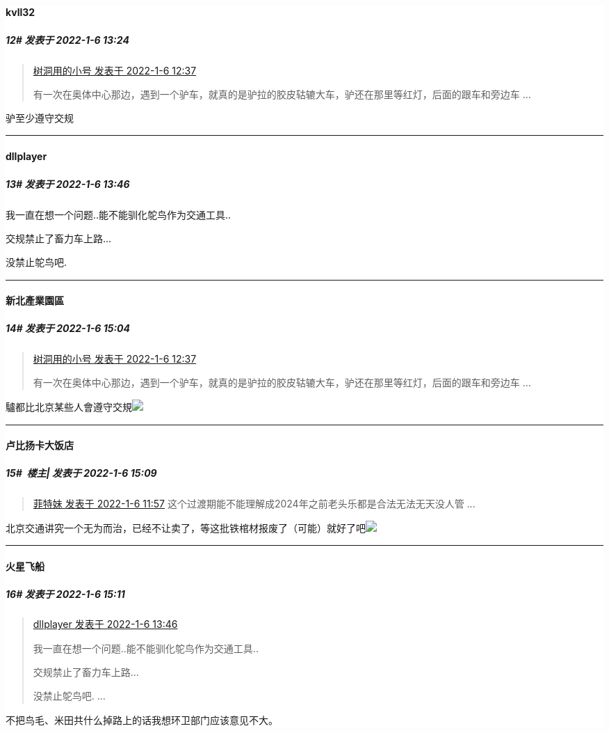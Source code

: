 ####  kvll32  
##### 12#       发表于 2022-1-6 13:24

<blockquote><a href="httphttps://bbs.saraba1st.com/2b/forum.php?mod=redirect&amp;goto=findpost&amp;pid=54185286&amp;ptid=2046012" target="_blank">树洞用的小号 发表于 2022-1-6 12:37</a>

有一次在奥体中心那边，遇到一个驴车，就真的是驴拉的胶皮轱辘大车，驴还在那里等红灯，后面的跟车和旁边车 ...</blockquote>
驴至少遵守交规

*****

####  dllplayer  
##### 13#       发表于 2022-1-6 13:46

我一直在想一个问题..能不能驯化鸵鸟作为交通工具..

交规禁止了畜力车上路...

没禁止鸵鸟吧.

*****

####  新北產業園區  
##### 14#       发表于 2022-1-6 15:04

<blockquote><a href="httphttps://bbs.saraba1st.com/2b/forum.php?mod=redirect&amp;goto=findpost&amp;pid=54185286&amp;ptid=2046012" target="_blank">树洞用的小号 发表于 2022-1-6 12:37</a>

有一次在奥体中心那边，遇到一个驴车，就真的是驴拉的胶皮轱辘大车，驴还在那里等红灯，后面的跟车和旁边车 ...</blockquote>
驢都比北京某些人會遵守交規<img src="https://static.saraba1st.com/image/smiley/face2017/220.png" referrerpolicy="no-referrer">

*****

####  卢比扬卡大饭店  
##### 15#         楼主| 发表于 2022-1-6 15:09

<blockquote><a href="httphttps://bbs.saraba1st.com/2b/forum.php?mod=redirect&amp;goto=findpost&amp;pid=54184781&amp;ptid=2046012" target="_blank">菲特妹 发表于 2022-1-6 11:57</a>
这个过渡期能不能理解成2024年之前老头乐都是合法无法无天没人管 ...</blockquote>
北京交通讲究一个无为而治，已经不让卖了，等这批铁棺材报废了（可能）就好了吧<img src="https://static.saraba1st.com/image/smiley/face2017/067.png" referrerpolicy="no-referrer">

*****

####  火星飞船  
##### 16#       发表于 2022-1-6 15:11

<blockquote><a href="httphttps://bbs.saraba1st.com/2b/forum.php?mod=redirect&amp;goto=findpost&amp;pid=54186087&amp;ptid=2046012" target="_blank">dllplayer 发表于 2022-1-6 13:46</a>

我一直在想一个问题..能不能驯化鸵鸟作为交通工具..

交规禁止了畜力车上路...

没禁止鸵鸟吧. ...</blockquote>
不把鸟毛、米田共什么掉路上的话我想环卫部门应该意见不大。
